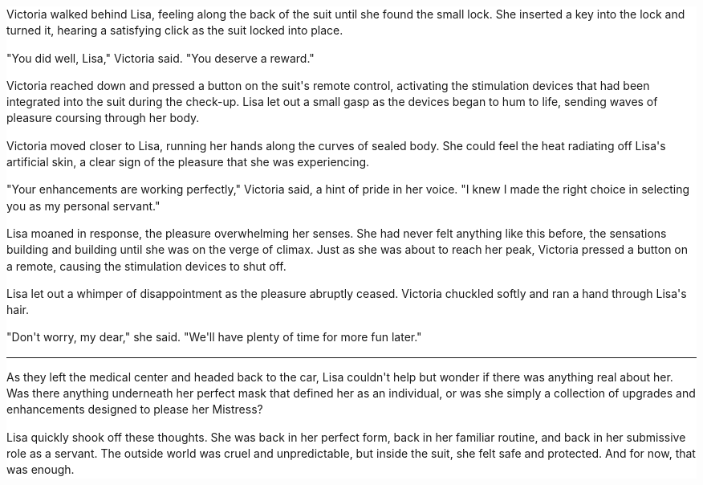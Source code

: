 Victoria walked behind Lisa, feeling along the back of the suit until she found the small lock. She inserted a key into the lock and turned it, hearing a satisfying click as the suit locked into place.

"You did well, Lisa," Victoria said. "You deserve a reward."

Victoria reached down and pressed a button on the suit's remote control, activating the stimulation devices that had been integrated into the suit during the check-up. Lisa let out a small gasp as the devices began to hum to life, sending waves of pleasure coursing through her body.

Victoria moved closer to Lisa, running her hands along the curves of sealed body. She could feel the heat radiating off Lisa's artificial skin, a clear sign of the pleasure that she was experiencing.

"Your enhancements are working perfectly," Victoria said, a hint of pride in her voice. "I knew I made the right choice in selecting you as my personal servant."

Lisa moaned in response, the pleasure overwhelming her senses. She had never felt anything like this before, the sensations building and building until she was on the verge of climax. Just as she was about to reach her peak, Victoria pressed a button on a remote, causing the stimulation devices to shut off.

Lisa let out a whimper of disappointment as the pleasure abruptly ceased. Victoria chuckled softly and ran a hand through Lisa's hair.

"Don't worry, my dear," she said. "We'll have plenty of time for more fun later."

---

As they left the medical center and headed back to the car, Lisa couldn't help but wonder if there was anything real about her. Was there anything underneath her perfect mask that defined her as an individual, or was she simply a collection of upgrades and enhancements designed to please her Mistress?

Lisa quickly shook off these thoughts. She was back in her perfect form, back in her familiar routine, and back in her submissive role as a servant. The outside world was cruel and unpredictable, but inside the suit, she felt safe and protected. And for now, that was enough.
